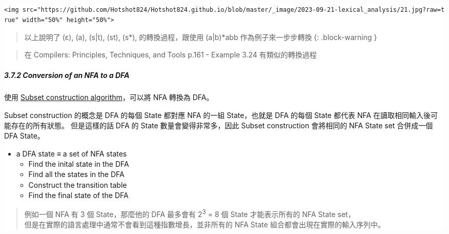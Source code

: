     <img src="https://github.com/Hotshot824/Hotshot824.github.io/blob/master/_image/2023-09-21-lexical_analysis/21.jpg?raw=true" width="50%" height="50%">
</div>

> 以上說明了 (ε), (a), (s\|t), (st), (s*), 的轉換過程，跟使用 (a\|b)*abb 作為例子來一步步轉換
{: .block-warning }

> 在 Compilers: Principles, Techniques, and Tools p.161 - Example 3.24 有類似的轉換過程

##### 3.7.2 Conversion of an NFA to a DFA

使用 [Subset construction algorithm]，可以將 NFA 轉換為 DFA。

Subset construction 的概念是 DFA 的每個 State 都對應 NFA 的一組 State，也就是 DFA 的每個 State 都代表 NFA 在讀取相同輸入後可能存在的所有狀態。
但是這樣的話 DFA 的 State 數量會變得非常多，因此 Subset construction 會將相同的 NFA State set 合併成一個 DFA State。

-   a DFA state ≡ a set of NFA states
    -   Find the inital state in the DFA
    -   Find all the states in the DFA
    -   Construct the transition table
    -   Find the final state of the DFA

> 例如一個 NFA 有 3 個 State，那麼他的 DFA 最多會有 2<sup>3</sup> = 8 個 State 才能表示所有的 NFA State set，  
> 但是在實際的語言處理中通常不會看到這種指數增長，並非所有的 NFA State 組合都會出現在實際的輸入序列中。


[Input Buffering in Compiler Design]: https://www.codingninjas.com/studio/library/input-buffering-in-compiler-design
[自動機理論-Automata筆記-第一週Finite Automata]: https://www.evanlin.com/moocs-coursera-automata-note1/
[Regular Expression]: https://en.wikipedia.org/wiki/Regular_expression#
[McNaughton-Yamada-Thompson construction algorithm]: https://en.wikipedia.org/wiki/Thompson%27s_construction
[Subset construction algorithm]: https://en.wikipedia.org/wiki/Powerset_construction
[Lazy transition evaluation]: https://en.wikipedia.org/wiki/Lazy_evaluation